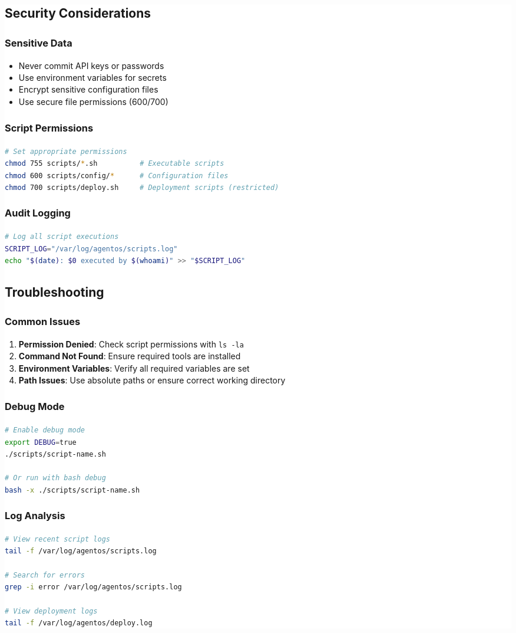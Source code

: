 ## Security Considerations

### Sensitive Data
- Never commit API keys or passwords
- Use environment variables for secrets
- Encrypt sensitive configuration files
- Use secure file permissions (600/700)

### Script Permissions
```bash
# Set appropriate permissions
chmod 755 scripts/*.sh          # Executable scripts
chmod 600 scripts/config/*      # Configuration files
chmod 700 scripts/deploy.sh     # Deployment scripts (restricted)
```

### Audit Logging
```bash
# Log all script executions
SCRIPT_LOG="/var/log/agentos/scripts.log"
echo "$(date): $0 executed by $(whoami)" >> "$SCRIPT_LOG"
```

## Troubleshooting

### Common Issues
1. **Permission Denied**: Check script permissions with `ls -la`
2. **Command Not Found**: Ensure required tools are installed
3. **Environment Variables**: Verify all required variables are set
4. **Path Issues**: Use absolute paths or ensure correct working directory

### Debug Mode
```bash
# Enable debug mode
export DEBUG=true
./scripts/script-name.sh

# Or run with bash debug
bash -x ./scripts/script-name.sh
```

### Log Analysis
```bash
# View recent script logs
tail -f /var/log/agentos/scripts.log

# Search for errors
grep -i error /var/log/agentos/scripts.log

# View deployment logs
tail -f /var/log/agentos/deploy.log
```

